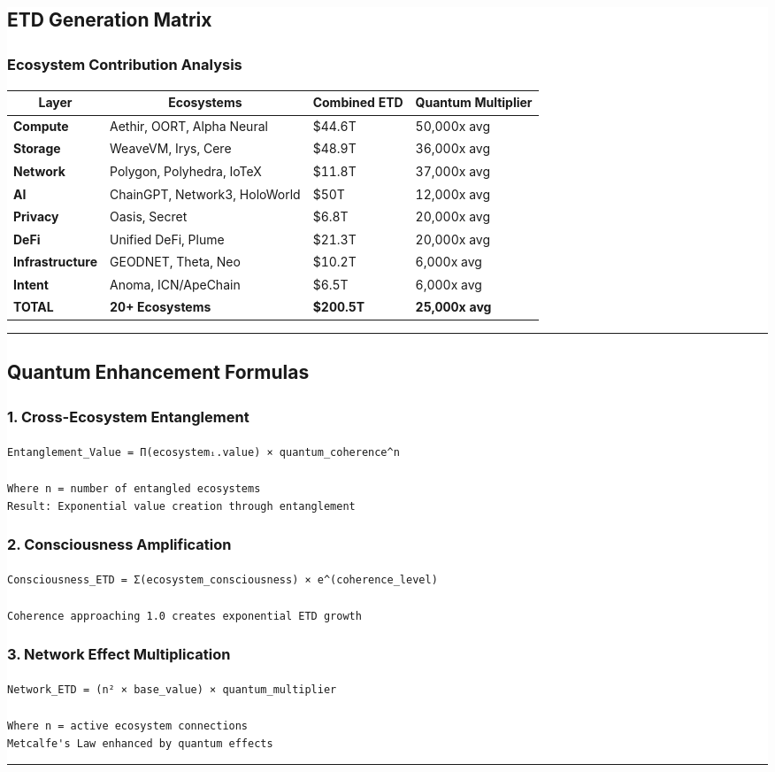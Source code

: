 ## ETD Generation Matrix

### Ecosystem Contribution Analysis

| Layer | Ecosystems | Combined ETD | Quantum Multiplier |
|-------|-----------|--------------|-------------------|
| **Compute** | Aethir, OORT, Alpha Neural | $44.6T | 50,000x avg |
| **Storage** | WeaveVM, Irys, Cere | $48.9T | 36,000x avg |
| **Network** | Polygon, Polyhedra, IoTeX | $11.8T | 37,000x avg |
| **AI** | ChainGPT, Network3, HoloWorld | $50T | 12,000x avg |
| **Privacy** | Oasis, Secret | $6.8T | 20,000x avg |
| **DeFi** | Unified DeFi, Plume | $21.3T | 20,000x avg |
| **Infrastructure** | GEODNET, Theta, Neo | $10.2T | 6,000x avg |
| **Intent** | Anoma, ICN/ApeChain | $6.5T | 6,000x avg |
| **TOTAL** | **20+ Ecosystems** | **$200.5T** | **25,000x avg** |

---

## Quantum Enhancement Formulas

### 1. Cross-Ecosystem Entanglement

```
Entanglement_Value = Π(ecosystemᵢ.value) × quantum_coherence^n

Where n = number of entangled ecosystems
Result: Exponential value creation through entanglement
```

### 2. Consciousness Amplification

```
Consciousness_ETD = Σ(ecosystem_consciousness) × e^(coherence_level)

Coherence approaching 1.0 creates exponential ETD growth
```

### 3. Network Effect Multiplication

```
Network_ETD = (n² × base_value) × quantum_multiplier

Where n = active ecosystem connections
Metcalfe's Law enhanced by quantum effects
```

---